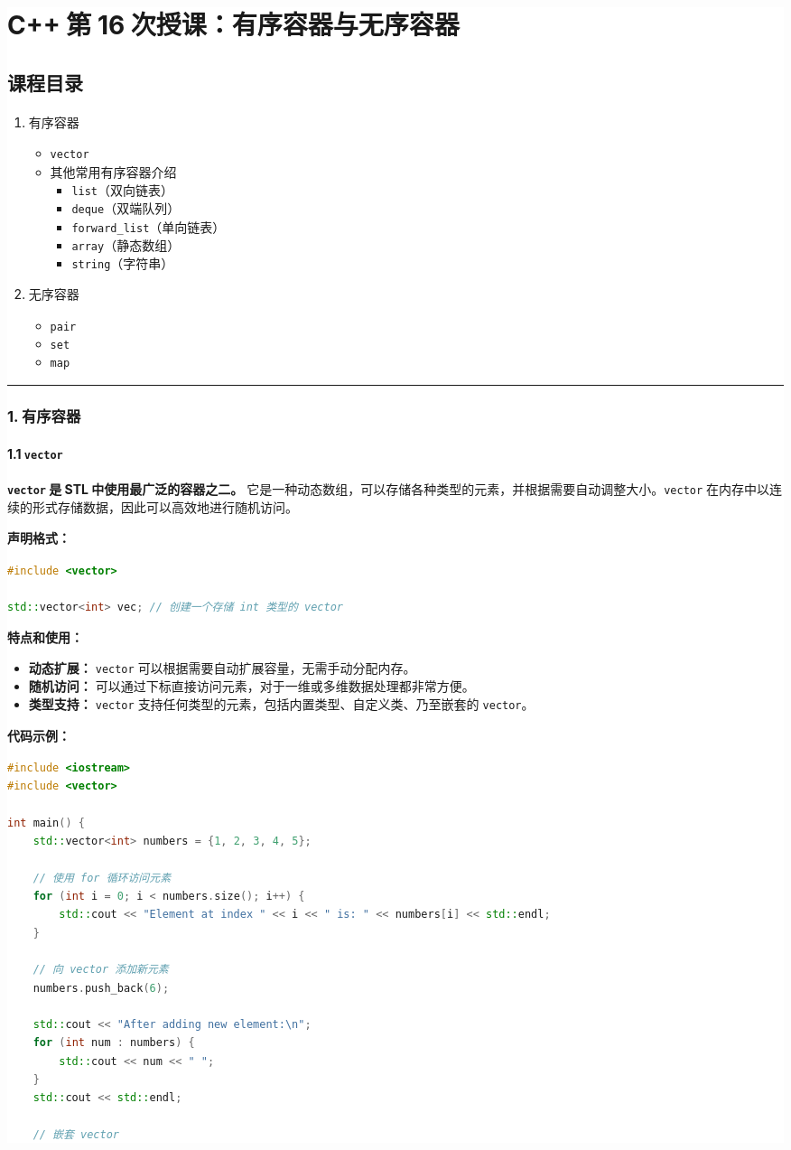 # C++ 第 16 次授课：有序容器与无序容器

## 课程目录

1. 有序容器
   - `vector`
   - 其他常用有序容器介绍
     - `list`（双向链表）
     - `deque`（双端队列）
     - `forward_list`（单向链表）
     - `array`（静态数组）
     - `string`（字符串）

2. 无序容器
   - `pair`
   - `set`
   - `map`

---

### 1. 有序容器

#### 1.1 `vector`

**`vector` 是 STL 中使用最广泛的容器之二。** 它是一种动态数组，可以存储各种类型的元素，并根据需要自动调整大小。`vector` 在内存中以连续的形式存储数据，因此可以高效地进行随机访问。

**声明格式：**

```cpp
#include <vector>

std::vector<int> vec; // 创建一个存储 int 类型的 vector
```

**特点和使用：**

- **动态扩展：** `vector` 可以根据需要自动扩展容量，无需手动分配内存。
- **随机访问：** 可以通过下标直接访问元素，对于一维或多维数据处理都非常方便。
- **类型支持：** `vector` 支持任何类型的元素，包括内置类型、自定义类、乃至嵌套的 `vector`。
  

**代码示例：**

```cpp
#include <iostream>
#include <vector>

int main() {
    std::vector<int> numbers = {1, 2, 3, 4, 5};

    // 使用 for 循环访问元素
    for (int i = 0; i < numbers.size(); i++) {
        std::cout << "Element at index " << i << " is: " << numbers[i] << std::endl;
    }

    // 向 vector 添加新元素
    numbers.push_back(6);

    std::cout << "After adding new element:\n";
    for (int num : numbers) {
        std::cout << num << " ";
    }
    std::cout << std::endl;

    // 嵌套 vector
```